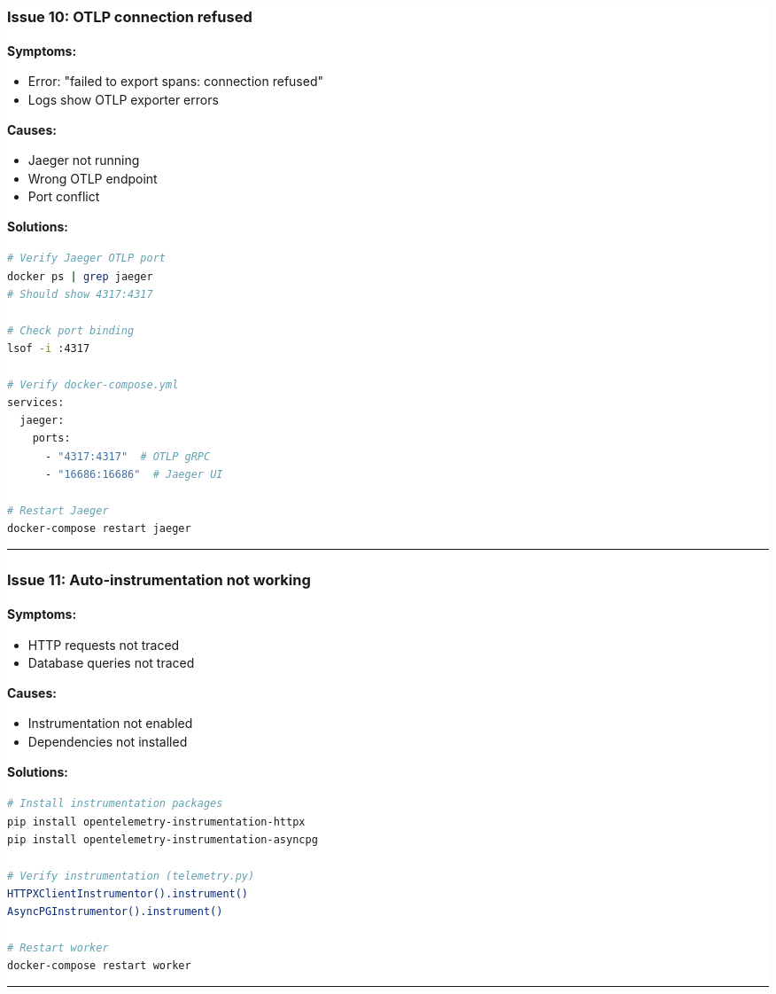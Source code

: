 
### Issue 10: OTLP connection refused

**Symptoms:**
- Error: "failed to export spans: connection refused"
- Logs show OTLP exporter errors

**Causes:**
- Jaeger not running
- Wrong OTLP endpoint
- Port conflict

**Solutions:**
```bash
# Verify Jaeger OTLP port
docker ps | grep jaeger
# Should show 4317:4317

# Check port binding
lsof -i :4317

# Verify docker-compose.yml
services:
  jaeger:
    ports:
      - "4317:4317"  # OTLP gRPC
      - "16686:16686"  # Jaeger UI

# Restart Jaeger
docker-compose restart jaeger
```

---

### Issue 11: Auto-instrumentation not working

**Symptoms:**
- HTTP requests not traced
- Database queries not traced

**Causes:**
- Instrumentation not enabled
- Dependencies not installed

**Solutions:**
```bash
# Install instrumentation packages
pip install opentelemetry-instrumentation-httpx
pip install opentelemetry-instrumentation-asyncpg

# Verify instrumentation (telemetry.py)
HTTPXClientInstrumentor().instrument()
AsyncPGInstrumentor().instrument()

# Restart worker
docker-compose restart worker
```

---